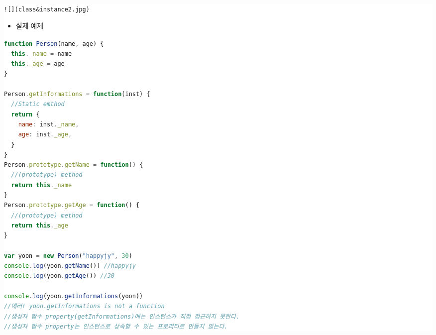     ![](class&instance2.jpg)

- 실제 예제

```js
function Person(name, age) {
  this._name = name
  this._age = age
}

Person.getInformations = function(inst) {
  //Static emthod
  return {
    name: inst._name,
    age: inst._age,
  }
}
Person.prototype.getName = function() {
  //(prototype) method
  return this._name
}
Person.prototype.getAge = function() {
  //(prototype) method
  return this._age
}

var yoon = new Person("happyjy", 30)
console.log(yoon.getName()) //happyjy
console.log(yoon.getAge()) //30

console.log(yoon.getInformations(yoon))
//에러! yoon.getInformations is not a function
//생성자 함수 property(getInformations)에는 인스턴스가 직접 접근하지 못한다.
//생성자 함수 property는 인스턴스로 상속할 수 있는 프로퍼티로 만들지 않는다.
```